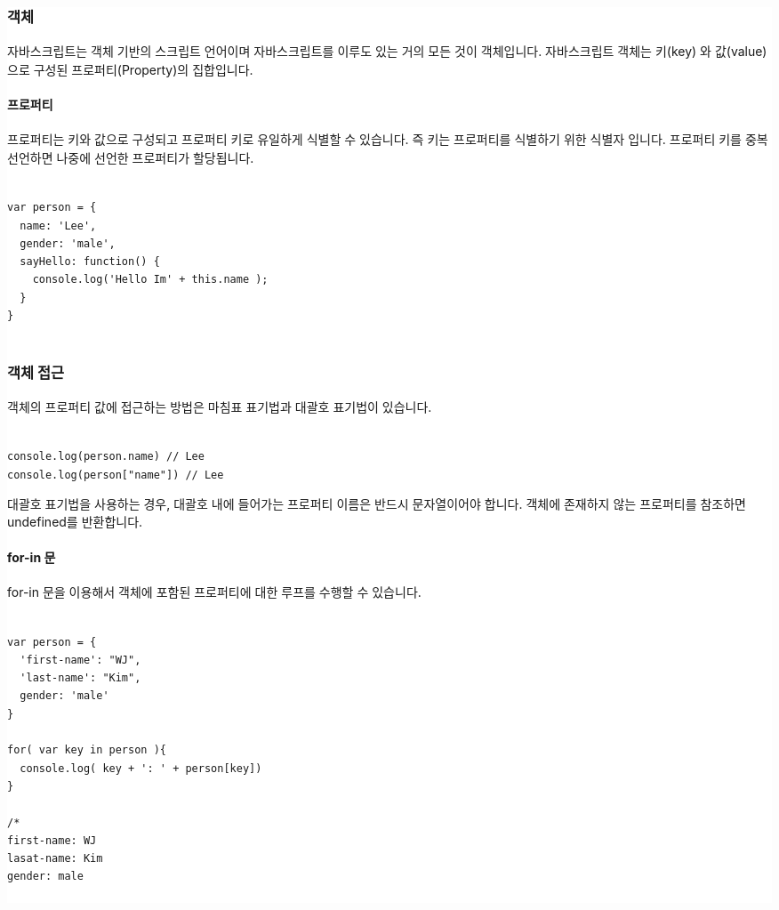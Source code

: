 #

### 객체
자바스크립트는 객체 기반의 스크립트 언어이며 자바스크립트를 이루도 있는 거의 모든 것이 객체입니다. 자바스크립트 객체는 키(key) 와 값(value)으로 구성된 프로퍼티(Property)의 집합입니다.

#### 프로퍼티
프로퍼티는 키와 값으로 구성되고 프로퍼티 키로 유일하게 식별할 수 있습니다. 즉 키는 프로퍼티를 식별하기 위한 식별자 입니다. 프로퍼티 키를 중복 선언하면 나중에 선언한 프로퍼티가 할당됩니다.

<pre>
<code>
var person = {
  name: 'Lee',
  gender: 'male',
  sayHello: function() {
    console.log('Hello Im' + this.name );
  }
}
</code>
</pre>

### 객체 접근
객체의 프로퍼티 값에 접근하는 방법은 마침표 표기법과 대괄호 표기법이 있습니다.
<pre><code>
console.log(person.name) // Lee
console.log(person["name"]) // Lee
</code></pre>
대괄호 표기법을 사용하는 경우, 대괄호 내에 들어가는 프로퍼티 이름은 반드시 문자열이어야 합니다.
객체에 존재하지 않는 프로퍼티를 참조하면 undefined를 반환합니다.
   
#### for-in 문
for-in 문을 이용해서 객체에 포함된 프로퍼티에 대한 루프를 수행할 수 있습니다.
<pre>
<code>
var person = {
  'first-name': "WJ",
  'last-name': "Kim",
  gender: 'male'
}

for( var key in person ){
  console.log( key + ': ' + person[key])
}

/*
first-name: WJ
lasat-name: Kim
gender: male 
</code>
</pre>
